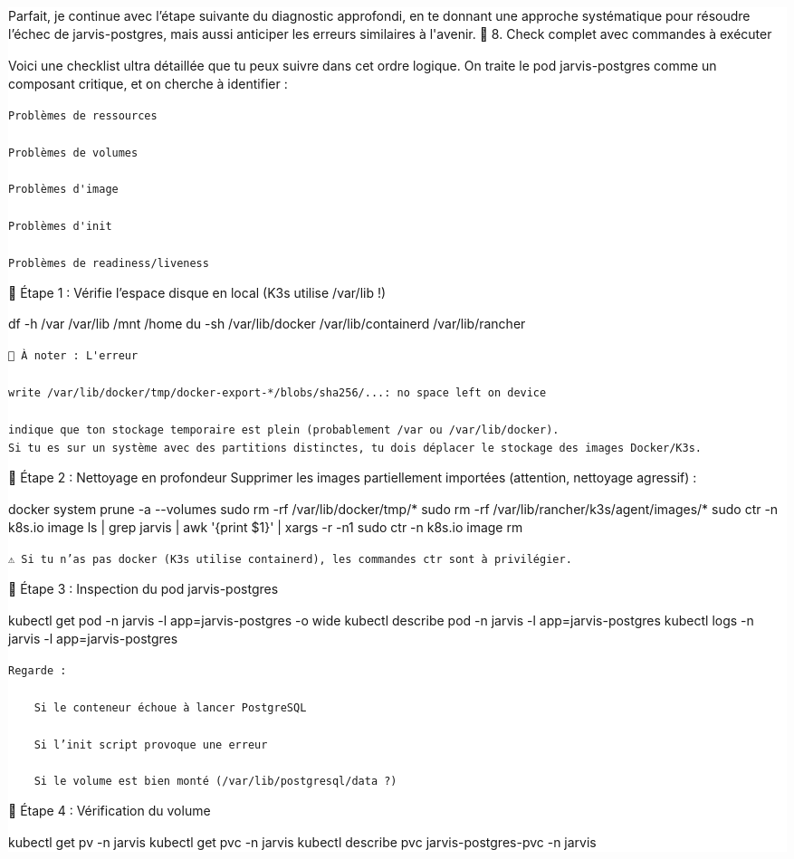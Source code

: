 Parfait, je continue avec l’étape suivante du diagnostic approfondi, en te donnant une approche systématique pour résoudre l’échec de jarvis-postgres, mais aussi anticiper les erreurs similaires à l'avenir.
🧰 8. Check complet avec commandes à exécuter

Voici une checklist ultra détaillée que tu peux suivre dans cet ordre logique. On traite le pod jarvis-postgres comme un composant critique, et on cherche à identifier :

    Problèmes de ressources

    Problèmes de volumes

    Problèmes d'image

    Problèmes d'init

    Problèmes de readiness/liveness

🔎 Étape 1 : Vérifie l’espace disque en local (K3s utilise /var/lib !)

df -h /var /var/lib /mnt /home
du -sh /var/lib/docker /var/lib/containerd /var/lib/rancher

    🧠 À noter : L'erreur

    write /var/lib/docker/tmp/docker-export-*/blobs/sha256/...: no space left on device

    indique que ton stockage temporaire est plein (probablement /var ou /var/lib/docker).
    Si tu es sur un système avec des partitions distinctes, tu dois déplacer le stockage des images Docker/K3s.

🧽 Étape 2 : Nettoyage en profondeur
Supprimer les images partiellement importées (attention, nettoyage agressif) :

docker system prune -a --volumes
sudo rm -rf /var/lib/docker/tmp/*
sudo rm -rf /var/lib/rancher/k3s/agent/images/*
sudo ctr -n k8s.io image ls | grep jarvis | awk '{print $1}' | xargs -r -n1 sudo ctr -n k8s.io image rm

    ⚠️ Si tu n’as pas docker (K3s utilise containerd), les commandes ctr sont à privilégier.

🧰 Étape 3 : Inspection du pod jarvis-postgres

kubectl get pod -n jarvis -l app=jarvis-postgres -o wide
kubectl describe pod -n jarvis -l app=jarvis-postgres
kubectl logs -n jarvis -l app=jarvis-postgres

    Regarde :

        Si le conteneur échoue à lancer PostgreSQL

        Si l’init script provoque une erreur

        Si le volume est bien monté (/var/lib/postgresql/data ?)

💾 Étape 4 : Vérification du volume

kubectl get pv -n jarvis
kubectl get pvc -n jarvis
kubectl describe pvc jarvis-postgres-pvc -n jarvis
